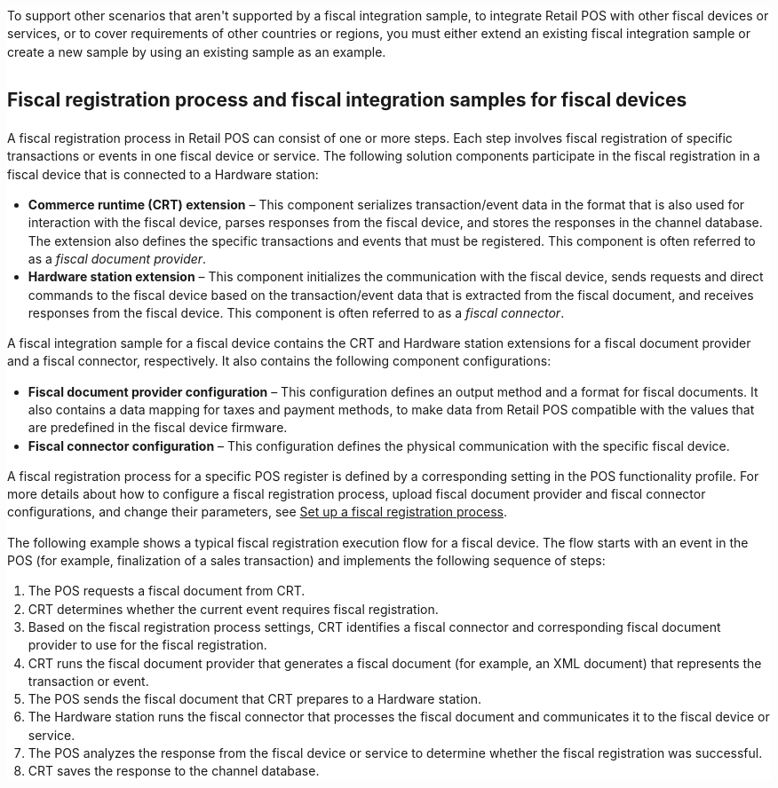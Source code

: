 To support other scenarios that aren't supported by a fiscal integration sample, to integrate Retail POS with other fiscal devices or services, or to cover requirements of other countries or regions, you must either extend an existing fiscal integration sample or create a new sample by using an existing sample as an example.

## Fiscal registration process and fiscal integration samples for fiscal devices

A fiscal registration process in Retail POS can consist of one or more steps. Each step involves fiscal registration of specific transactions or events in one fiscal device or service. The following solution components participate in the fiscal registration in a fiscal device that is connected to a Hardware station:

- **Commerce runtime (CRT) extension** – This component serializes transaction/event data in the format that is also used for interaction with the fiscal device, parses responses from the fiscal device, and stores the responses in the channel database. The extension also defines the specific transactions and events that must be registered. This component is often referred to as a *fiscal document provider*.
- **Hardware station extension** – This component initializes the communication with the fiscal device, sends requests and direct commands to the fiscal device based on the transaction/event data that is extracted from the fiscal document, and receives responses from the fiscal device. This component is often referred to as a *fiscal connector*.

A fiscal integration sample for a fiscal device contains the CRT and Hardware station extensions for a fiscal document provider and a fiscal connector, respectively. It also contains the following component configurations:

- **Fiscal document provider configuration** – This configuration defines an output method and a format for fiscal documents. It also contains a data mapping for taxes and payment methods, to make data from Retail POS compatible with the values that are predefined in the fiscal device firmware.
- **Fiscal connector configuration** – This configuration defines the physical communication with the specific fiscal device.

A fiscal registration process for a specific POS register is defined by a corresponding setting in the POS functionality profile. For more details about how to configure a fiscal registration process, upload fiscal document provider and fiscal connector configurations, and change their parameters, see [Set up a fiscal registration process](setting-up-fiscal-integration-for-retail-channel.md#set-up-a-fiscal-registration-process).

The following example shows a typical fiscal registration execution flow for a fiscal device. The flow starts with an event in the POS (for example, finalization of a sales transaction) and implements the following sequence of steps:

1. The POS requests a fiscal document from CRT.
1. CRT determines whether the current event requires fiscal registration.
1. Based on the fiscal registration process settings, CRT identifies a fiscal connector and corresponding fiscal document provider to use for the fiscal registration.
1. CRT runs the fiscal document provider that generates a fiscal document (for example, an XML document) that represents the transaction or event.
1. The POS sends the fiscal document that CRT prepares to a Hardware station.
1. The Hardware station runs the fiscal connector that processes the fiscal document and communicates it to the fiscal device or service.
1. The POS analyzes the response from the fiscal device or service to determine whether the fiscal registration was successful.
1. CRT saves the response to the channel database.
